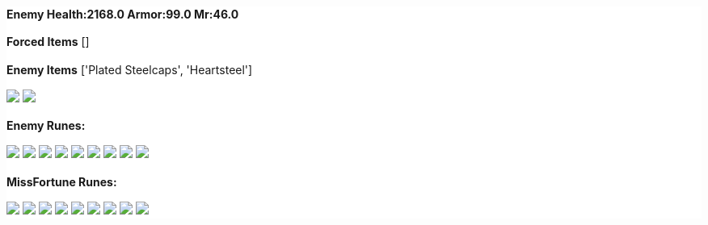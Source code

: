 **Enemy Health:2168.0 Armor:99.0 Mr:46.0**


**Forced Items** []








**Enemy Items** ['Plated Steelcaps', 'Heartsteel']





![](/item/3047.png)
![](/item/3084.png)



**Enemy Runes:**





![](/Styles/Resolve/GraspOfTheUndying/GraspOfTheUndying.png)
![](/Styles/Resolve/Demolish/Demolish.png)
![](/Styles/Resolve/SecondWind/SecondWind.png)
![](/Styles/Resolve/Overgrowth/Overgrowth.png)
![](/Styles/Inspiration/MagicalFootwear/MagicalFootwear.png)
![](/Styles/Resolve/ApproachVelocity/ApproachVelocity.png)
![](/StatMods/StatModsAttackSpeedIcon.png)
![](/StatMods/StatModsArmorIcon.png)
![](/StatMods/StatModsHealthScalingIcon.png)



**MissFortune Runes:**


![](/Styles/Precision/PressTheAttack/PressTheAttack.png)
![](/Styles/Precision/Overheal.png)
![](/Styles/Precision/LegendBloodline/LegendBloodline.png)
![](/Styles/Precision/CutDown/CutDown.png)
![](/Styles/Sorcery/AbsoluteFocus/AbsoluteFocus.png)
![](/Styles/Sorcery/GatheringStorm/GatheringStorm.png)
![](/StatMods/StatModsAdaptiveForceIcon.png)
![](/StatMods/StatModsAdaptiveForceIcon.png)
![](/StatMods/StatModsArmorIcon.png)
